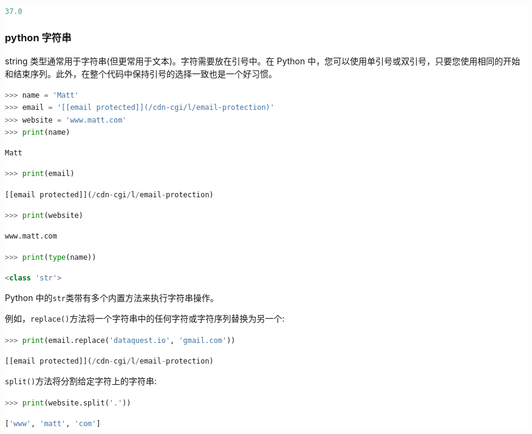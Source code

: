```py
37.0
```

### python 字符串

string 类型通常用于字符串(但更常用于文本)。字符需要放在引号中。在 Python 中，您可以使用单引号或双引号，只要您使用相同的开始和结束序列。此外，在整个代码中保持引号的选择一致也是一个好习惯。

```py
>>> name = 'Matt'
>>> email = '[[email protected]](/cdn-cgi/l/email-protection)'
>>> website = 'www.matt.com'
>>> print(name)
```

```py
Matt
```

```py
>>> print(email)
```

```py
[[email protected]](/cdn-cgi/l/email-protection)
```

```py
>>> print(website)
```

```py
www.matt.com
```

```py
>>> print(type(name))
```

```py
<class 'str'>
```

Python 中的`str`类带有多个内置方法来执行字符串操作。

例如，`replace()`方法将一个字符串中的任何字符或字符序列替换为另一个:

```py
>>> print(email.replace('dataquest.io', 'gmail.com'))
```

```py
[[email protected]](/cdn-cgi/l/email-protection)
```

`split()`方法将分割给定字符上的字符串:

```py
>>> print(website.split('.'))
```

```py
['www', 'matt', 'com']
```

